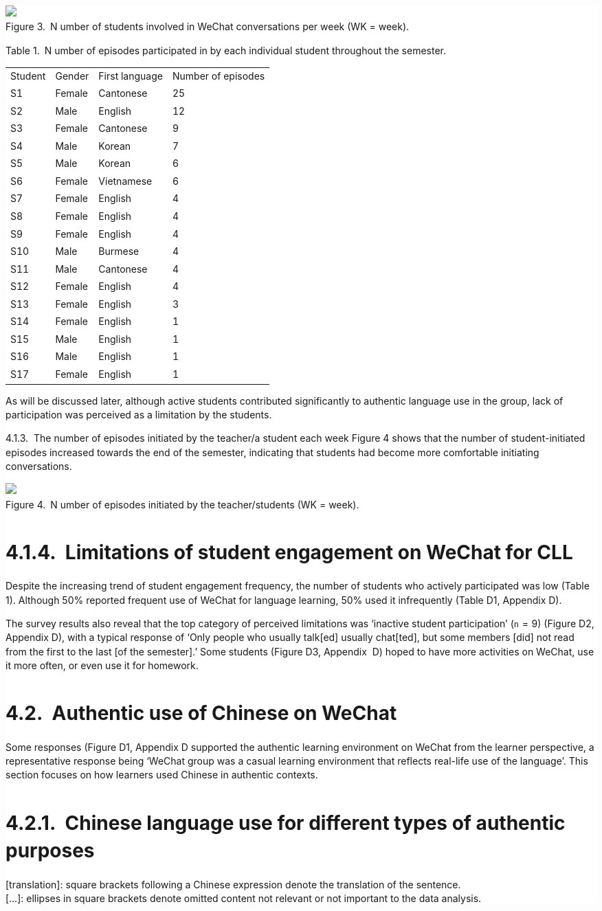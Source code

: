 ![](img/663444d6bb489dc5168a14eb0226a96d9666cc399c4ca40922f5efc7f1bef64c.jpg)  
Figure 3. N umber of students involved in WeChat conversations per week (WK $=$ week).

Table 1. N umber of episodes participated in by each individual student throughout the semester.   

<html><body><table><tr><td>Student</td><td>Gender</td><td>First language</td><td>Number of episodes</td></tr><tr><td>S1</td><td>Female</td><td>Cantonese</td><td>25</td></tr><tr><td>S2</td><td>Male</td><td>English</td><td>12</td></tr><tr><td>S3</td><td>Female</td><td>Cantonese</td><td>9</td></tr><tr><td>S4</td><td>Male</td><td>Korean</td><td>7</td></tr><tr><td>S5</td><td>Male</td><td>Korean</td><td>6</td></tr><tr><td>S6</td><td>Female</td><td>Vietnamese</td><td>6</td></tr><tr><td>S7</td><td>Female</td><td>English</td><td>4</td></tr><tr><td>S8</td><td>Female</td><td>English</td><td>4</td></tr><tr><td>S9</td><td>Female</td><td>English</td><td>4</td></tr><tr><td>S10</td><td>Male</td><td>Burmese</td><td>4</td></tr><tr><td>S11</td><td>Male</td><td>Cantonese</td><td>4</td></tr><tr><td>S12</td><td>Female</td><td>English</td><td>4</td></tr><tr><td>S13</td><td>Female</td><td>English</td><td>3</td></tr><tr><td>S14</td><td>Female</td><td>English</td><td>1</td></tr><tr><td>S15</td><td>Male</td><td>English</td><td>1</td></tr><tr><td>S16</td><td>Male</td><td>English</td><td>1</td></tr><tr><td>S17</td><td>Female</td><td>English</td><td>1</td></tr></table></body></html>

As will be discussed later, although active students contributed significantly to authentic language use in the group, lack of participation was perceived as a limitation by the students.

4.1.3.  The number of episodes initiated by the teacher/a student each week Figure 4 shows that the number of student-initiated episodes increased towards the end of the semester, indicating that students had become more comfortable initiating conversations.

![](img/a6f16725fb21b9f3b62df8cb43aa27d06868a66f55c3c864d528c5664f026ccf.jpg)  
Figure 4. N umber of episodes initiated by the teacher/students (WK $=$ week).

# 4.1.4.  Limitations of student engagement on WeChat for CLL

Despite the increasing trend of student engagement frequency, the number of students who actively participated was low (Table 1). Although $5 0 \%$ reported frequent use of WeChat for language learning, $5 0 \%$ used it infrequently (Table D1, Appendix D).

The survey results also reveal that the top category of perceived limitations was ‘inactive student participation’ $( \mathtt { n } = 9 )$ (Figure D2, Appendix D), with a typical response of ‘Only people who usually talk[ed] usually chat[ted], but some members [did] not read from the first to the last [of the semester].’ Some students (Figure D3, Appendix  D) hoped to have more activities on WeChat, use it more often, or even use it for homework.

# 4.2.  Authentic use of Chinese on WeChat

Some responses (Figure D1, Appendix D supported the authentic learning environment on WeChat from the learner perspective, a representative response being ‘WeChat group was a casual learning environment that reflects real-life use of the language’. This section focuses on how learners used Chinese in authentic contexts.

# 4.2.1.  Chinese language use for different types of authentic purposes


[translation]: square brackets following a Chinese expression denote the translation of the sentence.   
[…]: ellipses in square brackets denote omitted content not relevant or not important to the data analysis.   